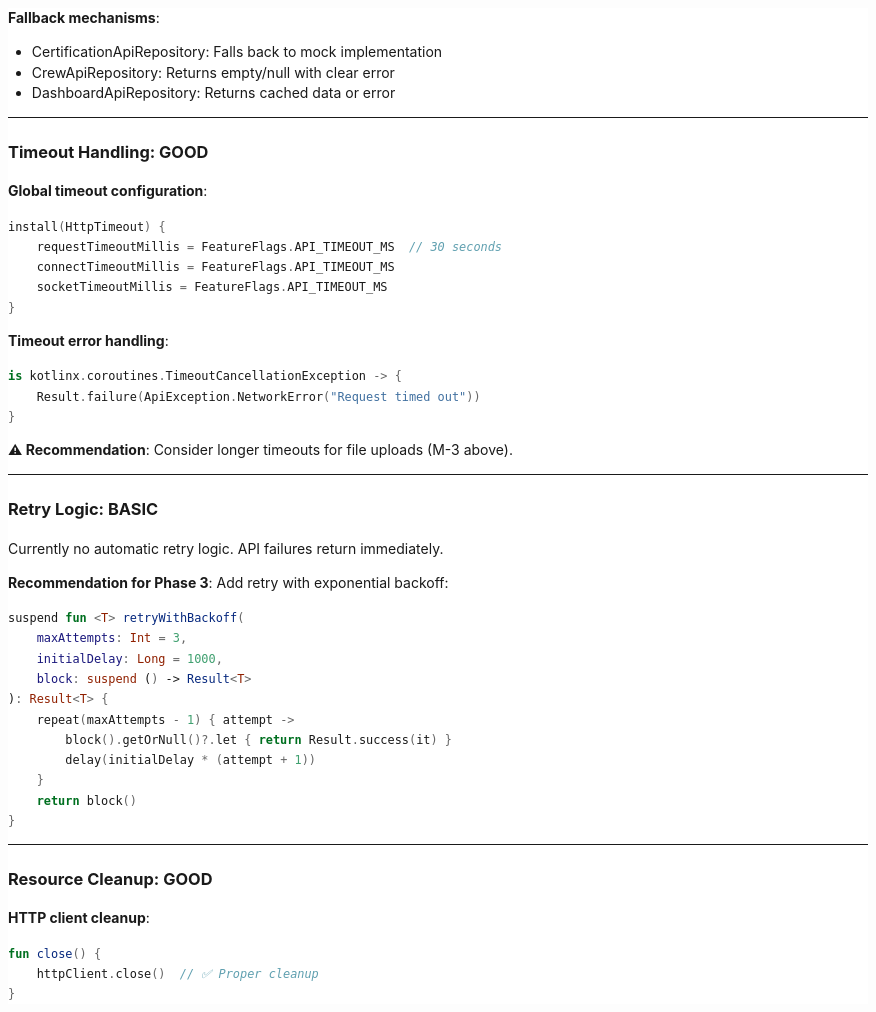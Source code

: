 **Fallback mechanisms**:
- CertificationApiRepository: Falls back to mock implementation
- CrewApiRepository: Returns empty/null with clear error
- DashboardApiRepository: Returns cached data or error

---

### Timeout Handling: **GOOD**

**Global timeout configuration**:
```kotlin
install(HttpTimeout) {
    requestTimeoutMillis = FeatureFlags.API_TIMEOUT_MS  // 30 seconds
    connectTimeoutMillis = FeatureFlags.API_TIMEOUT_MS
    socketTimeoutMillis = FeatureFlags.API_TIMEOUT_MS
}
```

**Timeout error handling**:
```kotlin
is kotlinx.coroutines.TimeoutCancellationException -> {
    Result.failure(ApiException.NetworkError("Request timed out"))
}
```

**⚠️ Recommendation**: Consider longer timeouts for file uploads (M-3 above).

---

### Retry Logic: **BASIC**

Currently no automatic retry logic. API failures return immediately.

**Recommendation for Phase 3**: Add retry with exponential backoff:
```kotlin
suspend fun <T> retryWithBackoff(
    maxAttempts: Int = 3,
    initialDelay: Long = 1000,
    block: suspend () -> Result<T>
): Result<T> {
    repeat(maxAttempts - 1) { attempt ->
        block().getOrNull()?.let { return Result.success(it) }
        delay(initialDelay * (attempt + 1))
    }
    return block()
}
```

---

### Resource Cleanup: **GOOD**

**HTTP client cleanup**:
```kotlin
fun close() {
    httpClient.close()  // ✅ Proper cleanup
}
```
